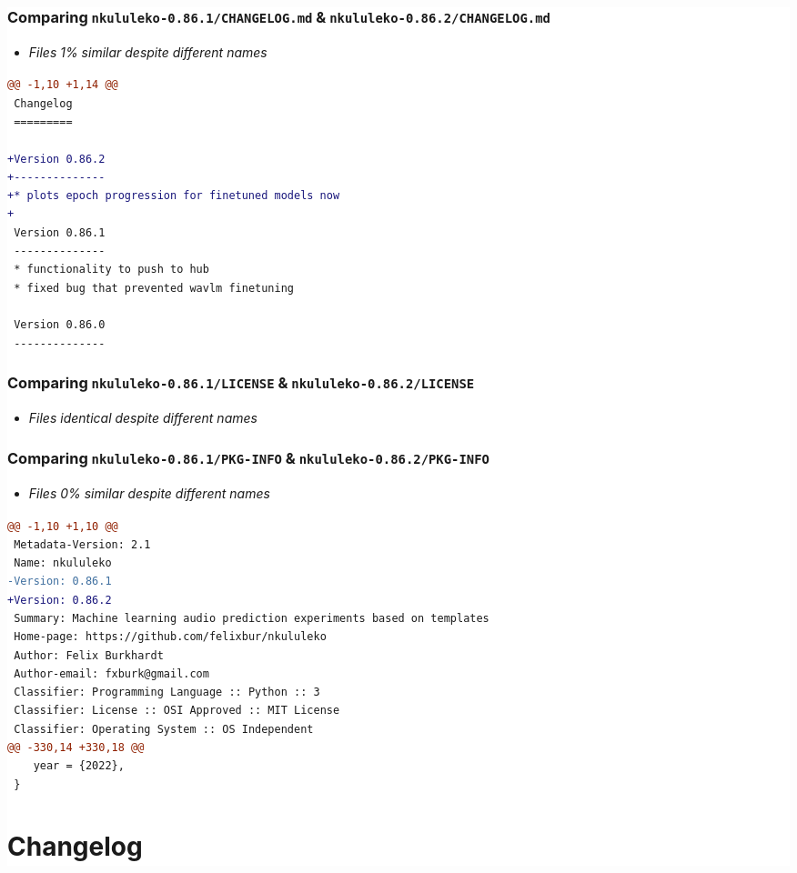 ### Comparing `nkululeko-0.86.1/CHANGELOG.md` & `nkululeko-0.86.2/CHANGELOG.md`

 * *Files 1% similar despite different names*

```diff
@@ -1,10 +1,14 @@
 Changelog
 =========
 
+Version 0.86.2
+--------------
+* plots epoch progression for finetuned models now
+
 Version 0.86.1
 --------------
 * functionality to push to hub
 * fixed bug that prevented wavlm finetuning
 
 Version 0.86.0
 --------------
```

### Comparing `nkululeko-0.86.1/LICENSE` & `nkululeko-0.86.2/LICENSE`

 * *Files identical despite different names*

### Comparing `nkululeko-0.86.1/PKG-INFO` & `nkululeko-0.86.2/PKG-INFO`

 * *Files 0% similar despite different names*

```diff
@@ -1,10 +1,10 @@
 Metadata-Version: 2.1
 Name: nkululeko
-Version: 0.86.1
+Version: 0.86.2
 Summary: Machine learning audio prediction experiments based on templates
 Home-page: https://github.com/felixbur/nkululeko
 Author: Felix Burkhardt
 Author-email: fxburk@gmail.com
 Classifier: Programming Language :: Python :: 3
 Classifier: License :: OSI Approved :: MIT License
 Classifier: Operating System :: OS Independent
@@ -330,14 +330,18 @@
    year = {2022},
 }
 ```
 
 Changelog
 =========
 